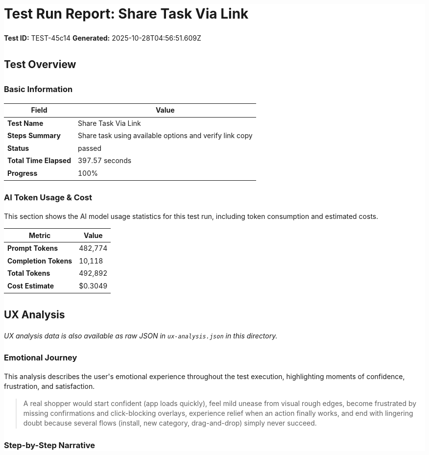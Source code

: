 # Test Run Report: Share Task Via Link

**Test ID:** TEST-45c14
**Generated:** 2025-10-28T04:56:51.609Z

## Test Overview

### Basic Information

| Field                  | Value                                                   |
| ---------------------- | ------------------------------------------------------- |
| **Test Name**          | Share Task Via Link                                     |
| **Steps Summary**      | Share task using available options and verify link copy |
| **Status**             | passed                                                  |
| **Total Time Elapsed** | 397.57 seconds                                          |
| **Progress**           | 100%                                                    |

### AI Token Usage & Cost

This section shows the AI model usage statistics for this test run, including token consumption and estimated costs.

| Metric                | Value   |
| --------------------- | ------- |
| **Prompt Tokens**     | 482,774 |
| **Completion Tokens** | 10,118  |
| **Total Tokens**      | 492,892 |
| **Cost Estimate**     | $0.3049 |

## UX Analysis

_UX analysis data is also available as raw JSON in `ux-analysis.json` in this directory._

### Emotional Journey

This analysis describes the user's emotional experience throughout the test execution, highlighting moments of confidence, frustration, and satisfaction.

> A real shopper would start confident (app loads quickly), feel mild unease from visual rough edges, become frustrated by missing confirmations and click-blocking overlays, experience relief when an action finally works, and end with lingering doubt because several flows (install, new category, drag-and-drop) simply never succeed.

### Step-by-Step Narrative
